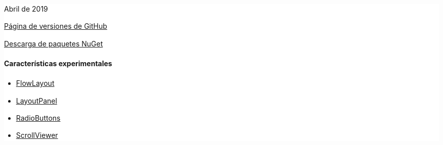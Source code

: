 Abril de 2019

[Página de versiones de GitHub](https://github.com/Microsoft/microsoft-ui-xaml/releases/tag/v2.2.190416008-prerelease)

[Descarga de paquetes NuGet](https://www.nuget.org/packages/Microsoft.UI.Xaml/2.2.190416008-prerelease)

#### <a name="experimental-features"></a>Características experimentales

* [FlowLayout](/uwp/api/microsoft.ui.xaml.controls.flowlayout)

* [LayoutPanel](/uwp/api/microsoft.ui.xaml.controls.layoutpanel)

* [RadioButtons](/uwp/api/microsoft.ui.xaml.controls.radiobuttons)

* [ScrollViewer](/uwp/api/microsoft.ui.xaml.controls.scrollviewer)